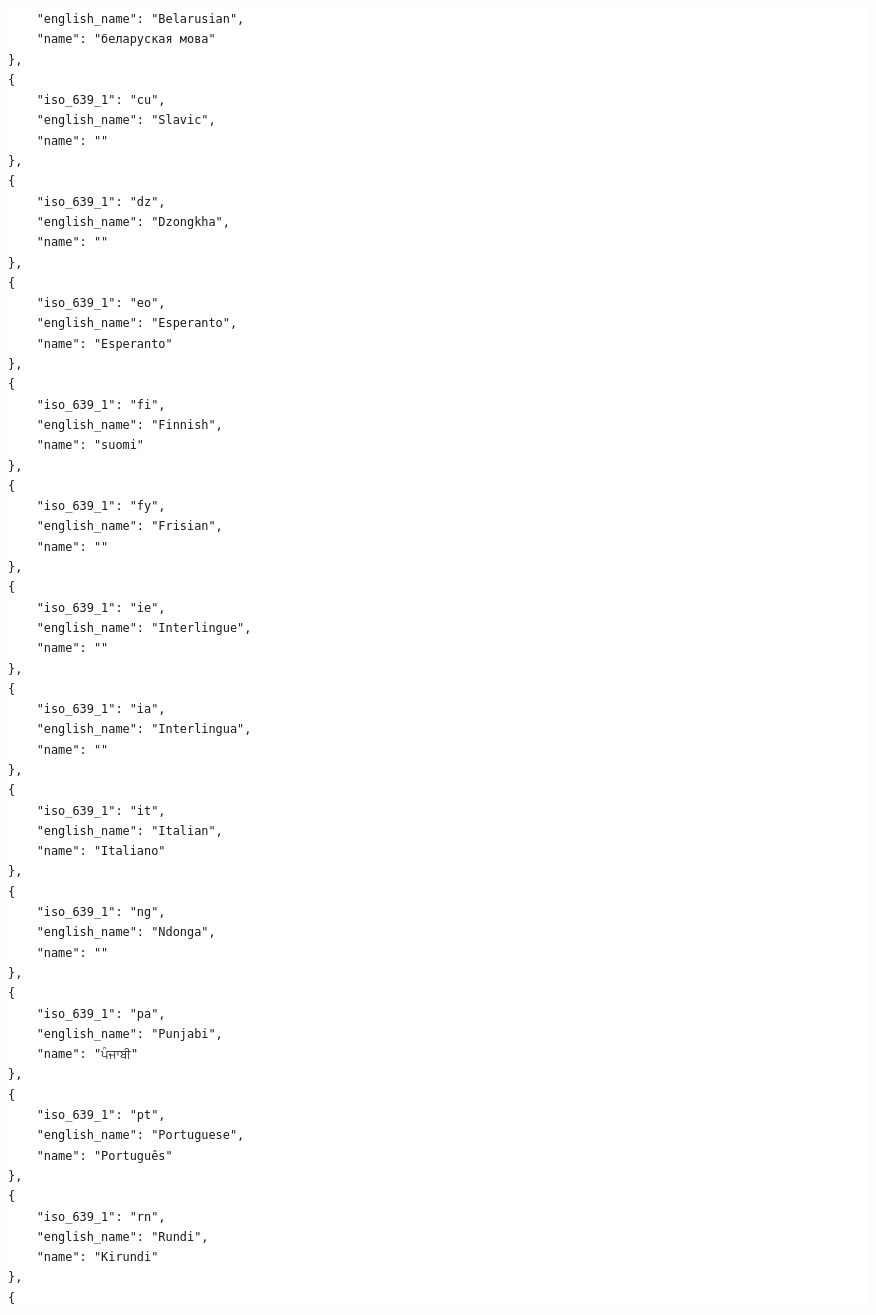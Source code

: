         "english_name": "Belarusian",
        "name": "беларуская мова"
    },
    {
        "iso_639_1": "cu",
        "english_name": "Slavic",
        "name": ""
    },
    {
        "iso_639_1": "dz",
        "english_name": "Dzongkha",
        "name": ""
    },
    {
        "iso_639_1": "eo",
        "english_name": "Esperanto",
        "name": "Esperanto"
    },
    {
        "iso_639_1": "fi",
        "english_name": "Finnish",
        "name": "suomi"
    },
    {
        "iso_639_1": "fy",
        "english_name": "Frisian",
        "name": ""
    },
    {
        "iso_639_1": "ie",
        "english_name": "Interlingue",
        "name": ""
    },
    {
        "iso_639_1": "ia",
        "english_name": "Interlingua",
        "name": ""
    },
    {
        "iso_639_1": "it",
        "english_name": "Italian",
        "name": "Italiano"
    },
    {
        "iso_639_1": "ng",
        "english_name": "Ndonga",
        "name": ""
    },
    {
        "iso_639_1": "pa",
        "english_name": "Punjabi",
        "name": "ਪੰਜਾਬੀ"
    },
    {
        "iso_639_1": "pt",
        "english_name": "Portuguese",
        "name": "Português"
    },
    {
        "iso_639_1": "rn",
        "english_name": "Rundi",
        "name": "Kirundi"
    },
    {